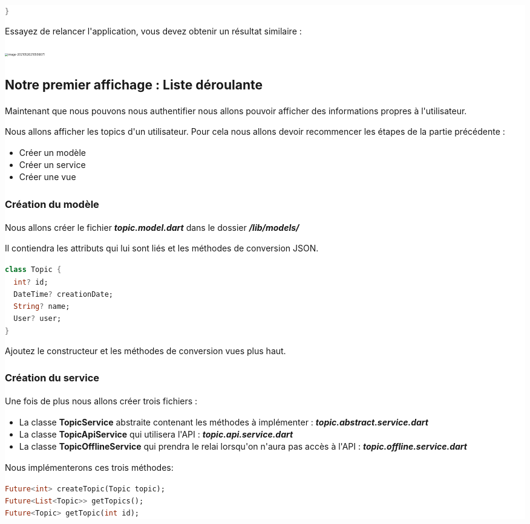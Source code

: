 ```dart
}

```



Essayez de relancer l'application, vous devez obtenir un résultat similaire :

<img src="C:\Users\gasto\AppData\Roaming\Typora\typora-user-images\image-20210526210506671.png" alt="image-20210526210506671" style="zoom:33%;" />



## Notre premier affichage : Liste déroulante

Maintenant que nous pouvons nous authentifier nous allons pouvoir afficher des informations propres à l'utilisateur.



Nous allons afficher les topics d'un utilisateur. Pour cela nous allons devoir recommencer les étapes de la partie précédente : 

- Créer un modèle
- Créer un service
- Créer une vue

### Création du modèle

Nous allons créer le fichier ***topic.model.dart*** dans le dossier ***/lib/models/***

Il contiendra les attributs qui lui sont liés et les méthodes de conversion JSON.

```dart
class Topic {
  int? id;
  DateTime? creationDate;
  String? name;
  User? user;
}
```

Ajoutez le constructeur et les méthodes de conversion vues plus haut.

### Création du service

Une fois de plus nous allons créer trois fichiers :

- La classe **TopicService** abstraite contenant les méthodes à implémenter :  ***topic.abstract.service.dart***
- La classe **TopicApiService** qui utilisera l'API : ***topic.api.service.dart***
- La classe **TopicOfflineService** qui prendra le relai lorsqu'on n'aura pas accès à l'API : ***topic.offline.service.dart***

Nous implémenterons ces trois méthodes:

```dart
Future<int> createTopic(Topic topic);
Future<List<Topic>> getTopics();
Future<Topic> getTopic(int id);
```
